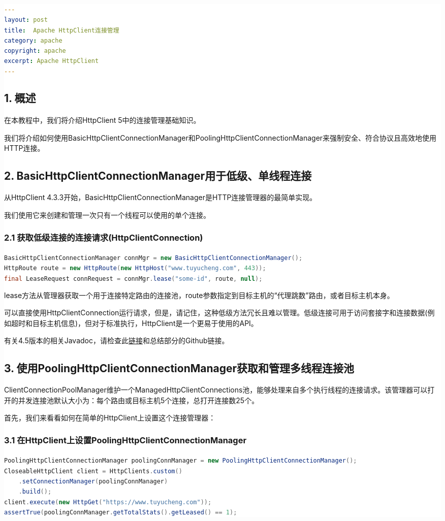 ```yaml
---
layout: post
title:  Apache HttpClient连接管理
category: apache
copyright: apache
excerpt: Apache HttpClient
---
```


## 1. 概述

在本教程中，我们将介绍HttpClient 5中的连接管理基础知识。

我们将介绍如何使用BasicHttpClientConnectionManager和PoolingHttpClientConnectionManager来强制安全、符合协议且高效地使用HTTP连接。

## 2. BasicHttpClientConnectionManager用于低级、单线程连接

从HttpClient 4.3.3开始，BasicHttpClientConnectionManager是HTTP连接管理器的最简单实现。

我们使用它来创建和管理一次只有一个线程可以使用的单个连接。

### 2.1 获取低级连接的连接请求(HttpClientConnection)

```java
BasicHttpClientConnectionManager connMgr = new BasicHttpClientConnectionManager();	
HttpRoute route = new HttpRoute(new HttpHost("www.tuyucheng.com", 443));	
final LeaseRequest connRequest = connMgr.lease("some-id", route, null);
```

lease方法从管理器获取一个用于连接特定路由的连接池，route参数指定到目标主机的“代理跳数”路由，或者目标主机本身。

可以直接使用HttpClientConnection运行请求，但是，请记住，这种低级方法冗长且难以管理。低级连接可用于访问套接字和连接数据(例如超时和目标主机信息)，但对于标准执行，HttpClient是一个更易于使用的API。

有关4.5版本的相关Javadoc，请检查此[链接](https://javadoc.io/doc/org.apache.httpcomponents/httpclient/latest/index.html)和总结部分的Github链接。

## 3. 使用PoolingHttpClientConnectionManager获取和管理多线程连接池

ClientConnectionPoolManager维护一个ManagedHttpClientConnections池，能够处理来自多个执行线程的连接请求。该管理器可以打开的并发连接池默认大小为：每个路由或目标主机5个连接，总打开连接数25个。

首先，我们来看看如何在简单的HttpClient上设置这个连接管理器：

### 3.1 在HttpClient上设置PoolingHttpClientConnectionManager

```java
PoolingHttpClientConnectionManager poolingConnManager = new PoolingHttpClientConnectionManager();	
CloseableHttpClient client = HttpClients.custom()	
    .setConnectionManager(poolingConnManager)	
    .build();	
client.execute(new HttpGet("https://www.tuyucheng.com"));	
assertTrue(poolingConnManager.getTotalStats().getLeased() == 1);
```
